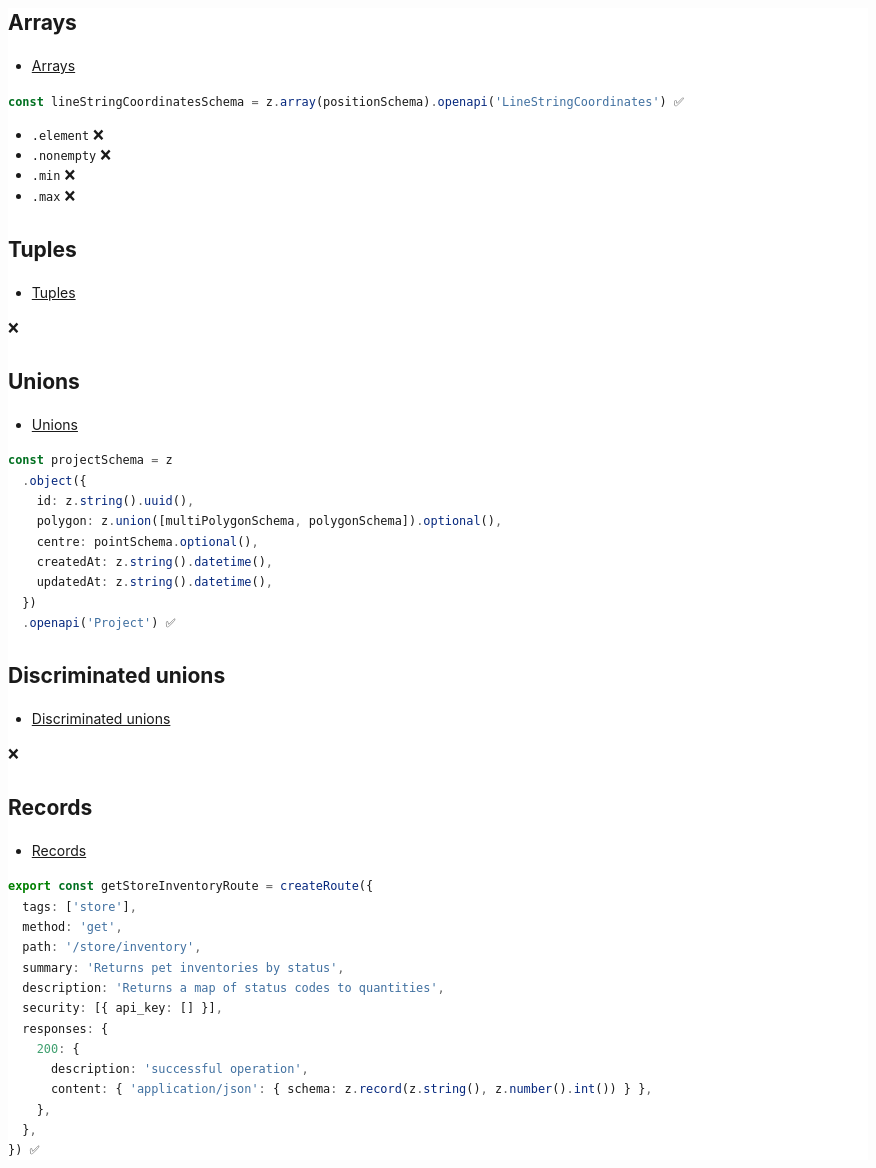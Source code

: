 
## Arrays

* [Arrays](https://zod.dev/?id=arrays)

```ts
const lineStringCoordinatesSchema = z.array(positionSchema).openapi('LineStringCoordinates') ✅
```

- `.element` ❌
- `.nonempty` ❌
- `.min` ❌
- `.max` ❌

## Tuples

* [Tuples](https://zod.dev/?id=tuples)

❌

## Unions

* [Unions](https://zod.dev/?id=unions)

```ts
const projectSchema = z
  .object({
    id: z.string().uuid(),
    polygon: z.union([multiPolygonSchema, polygonSchema]).optional(),
    centre: pointSchema.optional(),
    createdAt: z.string().datetime(),
    updatedAt: z.string().datetime(),
  })
  .openapi('Project') ✅
```

## Discriminated unions

* [Discriminated unions](https://zod.dev/?id=discriminated-unions)

❌

## Records

* [Records](https://zod.dev/?id=records)

```ts
export const getStoreInventoryRoute = createRoute({
  tags: ['store'],
  method: 'get',
  path: '/store/inventory',
  summary: 'Returns pet inventories by status',
  description: 'Returns a map of status codes to quantities',
  security: [{ api_key: [] }],
  responses: {
    200: {
      description: 'successful operation',
      content: { 'application/json': { schema: z.record(z.string(), z.number().int()) } },
    },
  },
}) ✅
```
